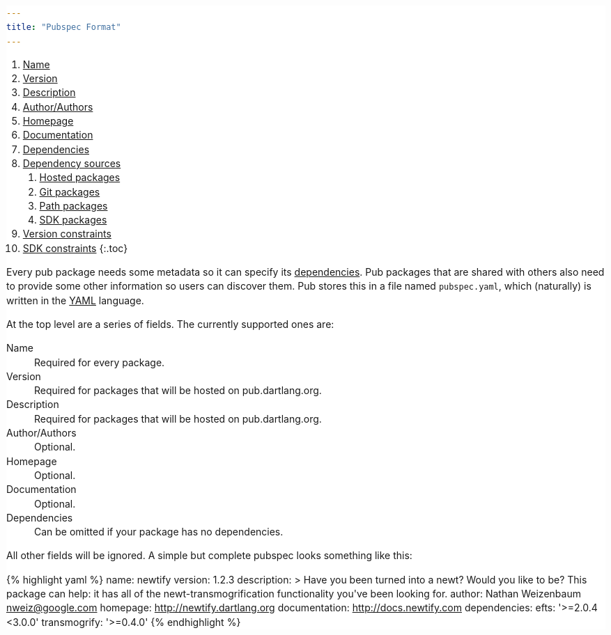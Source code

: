 ```yaml
---
title: "Pubspec Format"
---
```


1. [Name](#name)
1. [Version](#version)
1. [Description](#description)
1. [Author/Authors](#authorauthors)
1. [Homepage](#homepage)
1. [Documentation](#documentation)
1. [Dependencies](#dependencies)
1. [Dependency sources](#dependency-sources)
    1. [Hosted packages](#hosted-packages)
    1. [Git packages](#git-packages)
    1. [Path packages](#path-packages)
    1. [SDK packages](#sdk-packages)
1. [Version constraints](#version-constraints)
1. [SDK constraints](#sdk-constraints)
{:.toc}

Every pub package needs some metadata so it can specify its
[dependencies](glossary.html#dependency). Pub packages that are shared with
others also need to provide some other information so users can discover them.
Pub stores this in a file named `pubspec.yaml`, which (naturally) is written in
the [YAML](http://www.yaml.org/) language.

At the top level are a series of fields. The currently supported ones are:

<dl class="dl-horizontal">
  <dt>Name</dt>
  <dd>Required for every package.</dd>
  <dt>Version</dt>
  <dd>Required for packages that will be hosted on pub.dartlang.org.</dd>
  <dt>Description</dt>
  <dd>Required for packages that will be hosted on pub.dartlang.org.</dd>
  <dt>Author/Authors</dt>
  <dd>Optional.</dd>
  <dt>Homepage</dt>
  <dd>Optional.</dd>
  <dt>Documentation</dt>
  <dd>Optional.</dd>
  <dt>Dependencies</dt>
  <dd>Can be omitted if your package has no dependencies.</dd>
</dl>

All other fields will be ignored. A simple but complete pubspec looks something
like this:

{% highlight yaml %}
name: newtify
version: 1.2.3
description: >
  Have you been turned into a newt? Would you like to be? This
  package can help: it has all of the newt-transmogrification
  functionality you've been looking for.
author: Nathan Weizenbaum <nweiz@google.com>
homepage: http://newtify.dartlang.org
documentation: http://docs.newtify.com
dependencies:
  efts: '>=2.0.4 <3.0.0'
  transmogrify: '>=0.4.0'
{% endhighlight %}
